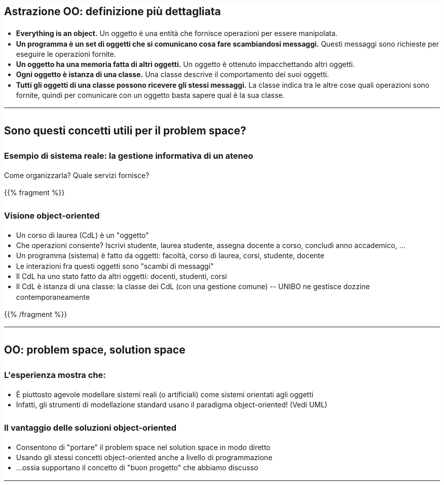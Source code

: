 
## Astrazione OO: definizione più dettagliata
*  **Everything is an object.** Un oggetto è una entità che fornisce operazioni per essere manipolata.
*  **Un programma è un set di oggetti che si comunicano cosa fare scambiandosi messaggi.** Questi messaggi sono richieste per eseguire le operazioni fornite.
*  **Un oggetto ha una memoria fatta di altri oggetti.** Un oggetto è ottenuto impacchettando altri oggetti.
*  **Ogni oggetto è istanza di una classe.** Una classe descrive il comportamento dei suoi oggetti.
*  **Tutti gli oggetti di una classe possono ricevere gli stessi messaggi.** La classe indica tra le altre cose quali operazioni sono fornite, quindi per comunicare con un oggetto basta sapere qual è la sua classe.

---

## Sono questi concetti utili per il problem space?
    
### Esempio di sistema reale: la gestione informativa di un ateneo

Come organizzarla? Quale servizi fornisce?

{{% fragment %}}

### Visione object-oriented
*  Un corso di laurea (CdL) è un "oggetto"
*  Che operazioni consente? Iscrivi studente, laurea studente, assegna docente a corso, concludi anno accademico, ...
*  Un programma (sistema) è fatto da oggetti: facoltà, corso di laurea, corsi, studente, docente
*  Le interazioni fra questi oggetti sono "scambi di messaggi"
*  Il CdL ha uno stato fatto da altri oggetti: docenti, studenti, corsi
*  Il CdL è istanza di una classe: la classe dei CdL (con una gestione comune) -- UNIBO ne gestisce dozzine contemporaneamente
    
{{% /fragment %}}

---

## OO: problem space, solution space

### L'esperienza mostra che:
*  È piuttosto agevole modellare sistemi reali (o artificiali) come sistemi orientati agli oggetti
*  Infatti, gli strumenti di modellazione standard usano il paradigma object-oriented! (Vedi UML)
    
### Il vantaggio delle soluzioni object-oriented
*  Consentono di "portare" il problem space nel solution space in modo diretto
*  Usando gli stessi concetti object-oriented anche a livello di programmazione
*  ...ossia supportano il concetto di "buon progetto" che abbiamo discusso

---
